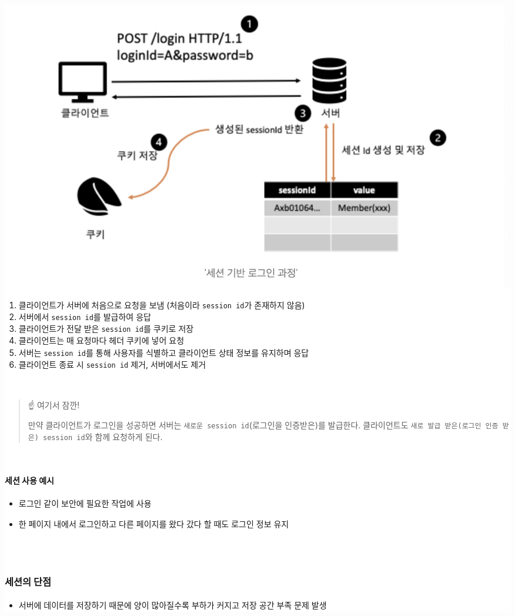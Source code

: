 ![session 동작과정](/assets/img/posts/cs/net/4-3_session_flow.png)

1. 클라이언트가 서버에 처음으로 요청을 보냄 (처음이라 `session id`가 존재하지 않음)
2. 서버에서 `session id`를 발급하여 응답
3. 클라이언트가 전달 받은 `session id`를 쿠키로 저장
4. 클라이언트는 매 요청마다 헤더 쿠키에 넣어 요청
5. 서버는 `session id`를 통해 사용자를 식별하고 클라이언트 상태 정보를 유지하며 응답
6. 클라이언트 종료 시 `session id` 제거, 서버에서도 제거

<br>

> ☝️ 여기서 잠깐!
>
> 만약 클라이언트가 로그인을 성공하면 서버는 `새로운 session id`(로그인을 인증받은)를 발급한다. 클라이언트도 `새로 발급 받은(로그인 인증 받은) session id`와 함께 요청하게 된다.

<br>

#### 세션 사용 예시

- 로그인 같이 보안에 필요한 작업에 사용

- 한 페이지 내에서 로그인하고 다른 페이지를 왔다 갔다 할 때도 로그인 정보 유지

<br><br>

### 세션의 단점

- 서버에 데이터를 저장하기 때문에 양이 많아질수록 부하가 커지고 저장 공간 부족 문제 발생
